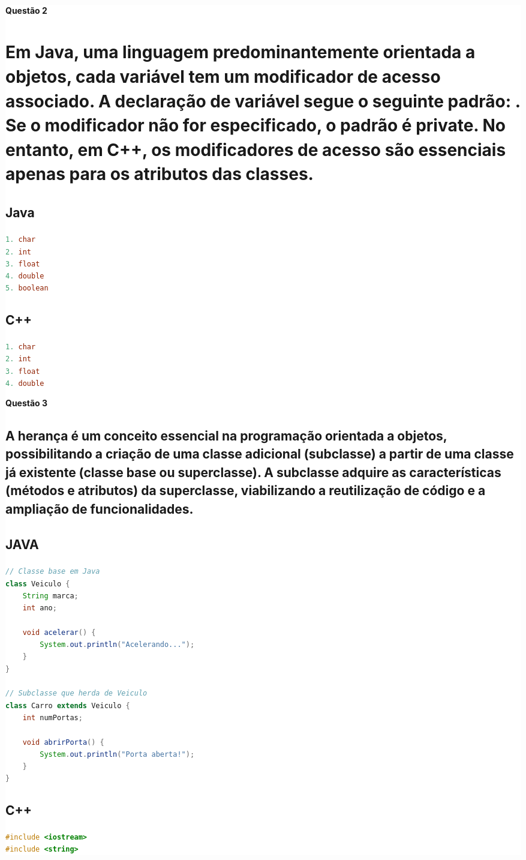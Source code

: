 **Questão 2**
# Em Java, uma linguagem predominantemente orientada a objetos, cada variável tem um modificador de acesso associado. A declaração de variável segue o seguinte padrão: . Se o modificador não for especificado, o padrão é private. No entanto, em C++, os modificadores de acesso são essenciais apenas para os atributos das classes. #

## Java ##
```java
1. char
2. int
3. float
4. double
5. boolean
```
## C++ ##
```cpp
1. char
2. int
3. float
4. double
```

**Questão 3**

## A herança é um conceito essencial na programação orientada a objetos, possibilitando a criação de uma classe adicional (subclasse) a partir de uma classe já existente (classe base ou superclasse). A subclasse adquire as características (métodos e atributos) da superclasse, viabilizando a reutilização de código e a ampliação de funcionalidades. ## 

## JAVA ##

```java
// Classe base em Java
class Veiculo {
    String marca;
    int ano;

    void acelerar() {
        System.out.println("Acelerando...");
    }
}

// Subclasse que herda de Veiculo
class Carro extends Veiculo {
    int numPortas;

    void abrirPorta() {
        System.out.println("Porta aberta!");
    }
}

```
## C++ ##
```cpp
#include <iostream>
#include <string>
```